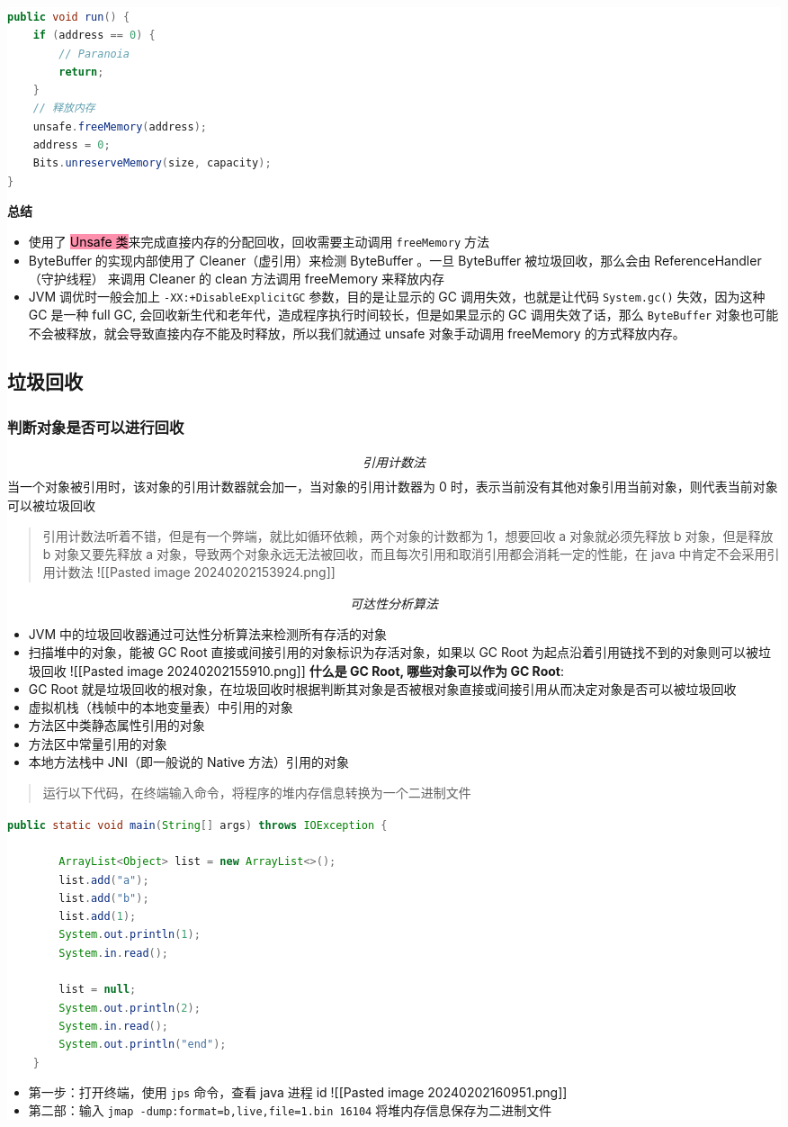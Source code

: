 ```java
public void run() {
	if (address == 0) {
		// Paranoia
		return;
	}
	// 释放内存
	unsafe.freeMemory(address);
	address = 0;
	Bits.unreserveMemory(size, capacity);
}
```
**总结**
- 使用了 <mark style="background: #FF5582A6;">Unsafe 类</mark>来完成直接内存的分配回收，回收需要主动调用 `freeMemory` 方法
- ByteBuffer 的实现内部使用了 Cleaner（虚引用）来检测 ByteBuffer 。一旦 ByteBuffer 被垃圾回收，那么会由 ReferenceHandler（守护线程） 来调用 Cleaner 的 clean 方法调用 freeMemory 来释放内存
- JVM 调优时一般会加上 `-XX:+DisableExplicitGC` 参数，目的是让显示的 GC 调用失效，也就是让代码 `System.gc()` 失效，因为这种 GC 是一种 full GC, 会回收新生代和老年代，造成程序执行时间较长，但是如果显示的 GC 调用失效了话，那么 `ByteBuffer` 对象也可能不会被释放，就会导致直接内存不能及时释放，所以我们就通过 unsafe 对象手动调用 freeMemory 的方式释放内存。
## 垃圾回收
### 判断对象是否可以进行回收
$$
引用计数法
$$
当一个对象被引用时，该对象的引用计数器就会加一，当对象的引用计数器为 0 时，表示当前没有其他对象引用当前对象，则代表当前对象可以被垃圾回收
>引用计数法听着不错，但是有一个弊端，就比如循环依赖，两个对象的计数都为 1，想要回收 a 对象就必须先释放 b 对象，但是释放 b 对象又要先释放 a 对象，导致两个对象永远无法被回收，而且每次引用和取消引用都会消耗一定的性能，在 java 中肯定不会采用引用计数法
![[Pasted image 20240202153924.png]]

$$
可达性分析算法
$$
- JVM 中的垃圾回收器通过可达性分析算法来检测所有存活的对象
- 扫描堆中的对象，能被 GC Root 直接或间接引用的对象标识为存活对象，如果以 GC Root 为起点沿着引用链找不到的对象则可以被垃圾回收
![[Pasted image 20240202155910.png]]
**什么是 GC Root, 哪些对象可以作为 GC Root**:
- GC Root 就是垃圾回收的根对象，在垃圾回收时根据判断其对象是否被根对象直接或间接引用从而决定对象是否可以被垃圾回收
- 虚拟机栈（栈帧中的本地变量表）中引用的对象
- 方法区中类静态属性引用的对象
- 方法区中常量引用的对象
- 本地方法栈中 JNI（即一般说的 Native 方法）引用的对象
>运行以下代码，在终端输入命令，将程序的堆内存信息转换为一个二进制文件

```java
public static void main(String[] args) throws IOException {

        ArrayList<Object> list = new ArrayList<>();
        list.add("a");
        list.add("b");
        list.add(1);
        System.out.println(1);
        System.in.read();

        list = null;
        System.out.println(2);
        System.in.read();
        System.out.println("end");
    }
```
- 第一步：打开终端，使用 `jps` 命令，查看 java 进程 id
![[Pasted image 20240202160951.png]]
- 第二部：输入 `jmap -dump:format=b,live,file=1.bin 16104` 将堆内存信息保存为二进制文件